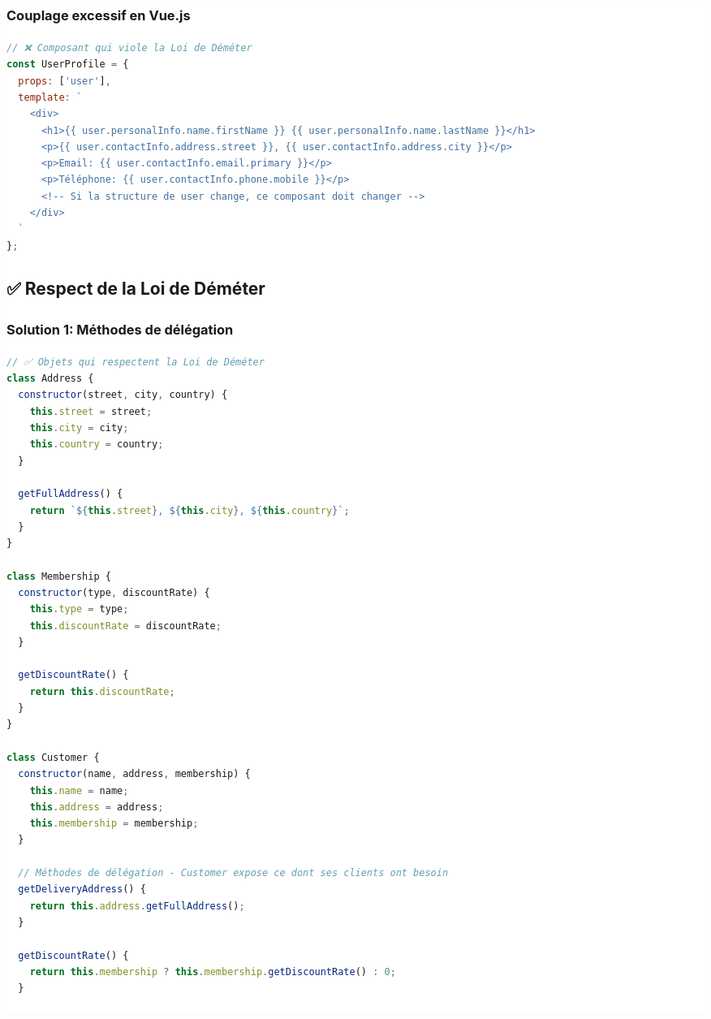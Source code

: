 ### Couplage excessif en Vue.js

```javascript
// ❌ Composant qui viole la Loi de Déméter
const UserProfile = {
  props: ['user'],
  template: `
    <div>
      <h1>{{ user.personalInfo.name.firstName }} {{ user.personalInfo.name.lastName }}</h1>
      <p>{{ user.contactInfo.address.street }}, {{ user.contactInfo.address.city }}</p>
      <p>Email: {{ user.contactInfo.email.primary }}</p>
      <p>Téléphone: {{ user.contactInfo.phone.mobile }}</p>
      <!-- Si la structure de user change, ce composant doit changer -->
    </div>
  `
};
```

## ✅ Respect de la Loi de Déméter

### Solution 1: Méthodes de délégation

```javascript
// ✅ Objets qui respectent la Loi de Déméter
class Address {
  constructor(street, city, country) {
    this.street = street;
    this.city = city;
    this.country = country;
  }
  
  getFullAddress() {
    return `${this.street}, ${this.city}, ${this.country}`;
  }
}

class Membership {
  constructor(type, discountRate) {
    this.type = type;
    this.discountRate = discountRate;
  }
  
  getDiscountRate() {
    return this.discountRate;
  }
}

class Customer {
  constructor(name, address, membership) {
    this.name = name;
    this.address = address;
    this.membership = membership;
  }
  
  // Méthodes de délégation - Customer expose ce dont ses clients ont besoin
  getDeliveryAddress() {
    return this.address.getFullAddress();
  }
  
  getDiscountRate() {
    return this.membership ? this.membership.getDiscountRate() : 0;
  }
  
```